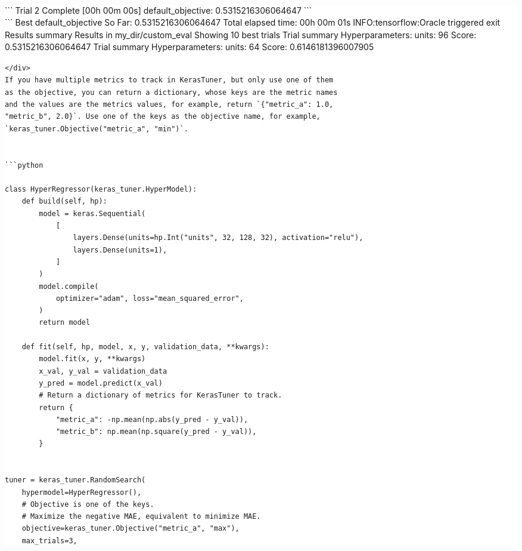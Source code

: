 <div class="k-default-codeblock">
```
Trial 2 Complete [00h 00m 00s]
default_objective: 0.5315216306064647
```
</div>
    
<div class="k-default-codeblock">
```
Best default_objective So Far: 0.5315216306064647
Total elapsed time: 00h 00m 01s
INFO:tensorflow:Oracle triggered exit
Results summary
Results in my_dir/custom_eval
Showing 10 best trials
<keras_tuner.engine.objective.DefaultObjective object at 0x7fa7e8a8e610>
Trial summary
Hyperparameters:
units: 96
Score: 0.5315216306064647
Trial summary
Hyperparameters:
units: 64
Score: 0.6146181396007905

```
</div>
If you have multiple metrics to track in KerasTuner, but only use one of them
as the objective, you can return a dictionary, whose keys are the metric names
and the values are the metrics values, for example, return `{"metric_a": 1.0,
"metric_b", 2.0}`. Use one of the keys as the objective name, for example,
`keras_tuner.Objective("metric_a", "min")`.


```python

class HyperRegressor(keras_tuner.HyperModel):
    def build(self, hp):
        model = keras.Sequential(
            [
                layers.Dense(units=hp.Int("units", 32, 128, 32), activation="relu"),
                layers.Dense(units=1),
            ]
        )
        model.compile(
            optimizer="adam", loss="mean_squared_error",
        )
        return model

    def fit(self, hp, model, x, y, validation_data, **kwargs):
        model.fit(x, y, **kwargs)
        x_val, y_val = validation_data
        y_pred = model.predict(x_val)
        # Return a dictionary of metrics for KerasTuner to track.
        return {
            "metric_a": -np.mean(np.abs(y_pred - y_val)),
            "metric_b": np.mean(np.square(y_pred - y_val)),
        }


tuner = keras_tuner.RandomSearch(
    hypermodel=HyperRegressor(),
    # Objective is one of the keys.
    # Maximize the negative MAE, equivalent to minimize MAE.
    objective=keras_tuner.Objective("metric_a", "max"),
    max_trials=3,
```